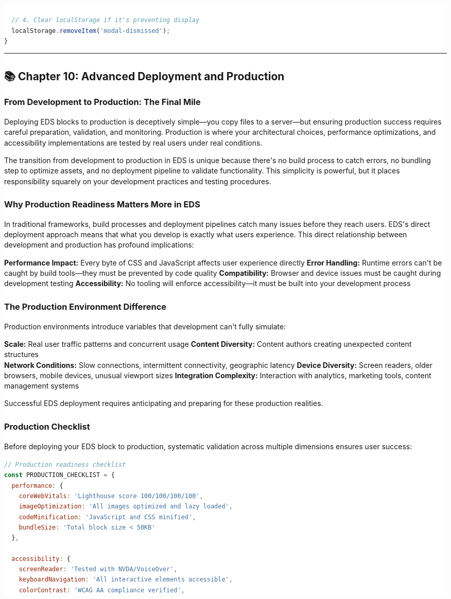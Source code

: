 ```javascript
  
  // 4. Clear localStorage if it's preventing display
  localStorage.removeItem('modal-dismissed');
}
```

---

## 📚 Chapter 10: Advanced Deployment and Production

### From Development to Production: The Final Mile

Deploying EDS blocks to production is deceptively simple—you copy files to a server—but ensuring production success requires careful preparation, validation, and monitoring. Production is where your architectural choices, performance optimizations, and accessibility implementations are tested by real users under real conditions.

The transition from development to production in EDS is unique because there's no build process to catch errors, no bundling step to optimize assets, and no deployment pipeline to validate functionality. This simplicity is powerful, but it places responsibility squarely on your development practices and testing procedures.

### Why Production Readiness Matters More in EDS

In traditional frameworks, build processes and deployment pipelines catch many issues before they reach users. EDS's direct deployment approach means that what you develop is exactly what users experience. This direct relationship between development and production has profound implications:

**Performance Impact:** Every byte of CSS and JavaScript affects user experience directly
**Error Handling:** Runtime errors can't be caught by build tools—they must be prevented by code quality
**Compatibility:** Browser and device issues must be caught during development testing
**Accessibility:** No tooling will enforce accessibility—it must be built into your development process

### The Production Environment Difference

Production environments introduce variables that development can't fully simulate:

**Scale:** Real user traffic patterns and concurrent usage
**Content Diversity:** Content authors creating unexpected content structures  
**Network Conditions:** Slow connections, intermittent connectivity, geographic latency
**Device Diversity:** Screen readers, older browsers, mobile devices, unusual viewport sizes
**Integration Complexity:** Interaction with analytics, marketing tools, content management systems

Successful EDS deployment requires anticipating and preparing for these production realities.

### Production Checklist

Before deploying your EDS block to production, systematic validation across multiple dimensions ensures user success:

```javascript
// Production readiness checklist
const PRODUCTION_CHECKLIST = {
  performance: {
    coreWebVitals: 'Lighthouse score 100/100/100/100',
    imageOptimization: 'All images optimized and lazy loaded',
    codeMinification: 'JavaScript and CSS minified',
    bundleSize: 'Total block size < 50KB'
  },
  
  accessibility: {
    screenReader: 'Tested with NVDA/VoiceOver',
    keyboardNavigation: 'All interactive elements accessible',
    colorContrast: 'WCAG AA compliance verified',
```